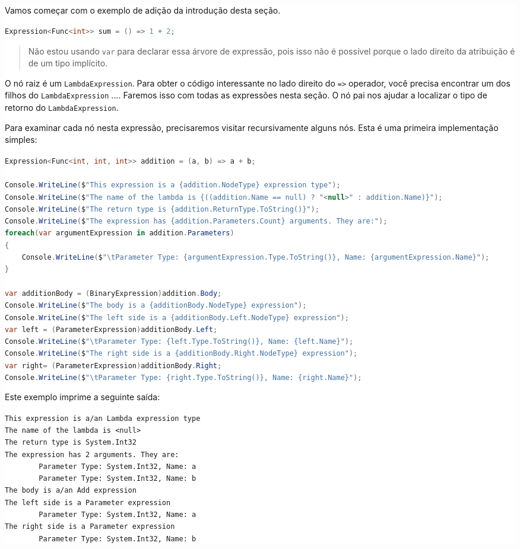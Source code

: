 Vamos começar com o exemplo de adição da introdução desta seção.

```csharp
Expression<Func<int>> sum = () => 1 + 2;
```

> Não estou usando `var` para declarar essa árvore de expressão, pois isso não é possível porque o lado direito da atribuição é de um tipo implícito.

O nó raiz é um `LambdaExpression`. Para obter o código interessante no lado direito do `=>` operador, você precisa encontrar um dos filhos do `LambdaExpression` .... Faremos isso com todas as expressões nesta seção. O nó pai nos ajudar a localizar o tipo de retorno do `LambdaExpression`.

Para examinar cada nó nesta expressão, precisaremos visitar recursivamente alguns nós. Esta é uma primeira implementação simples:

```csharp
Expression<Func<int, int, int>> addition = (a, b) => a + b;

Console.WriteLine($"This expression is a {addition.NodeType} expression type");
Console.WriteLine($"The name of the lambda is {((addition.Name == null) ? "<null>" : addition.Name)}");
Console.WriteLine($"The return type is {addition.ReturnType.ToString()}");
Console.WriteLine($"The expression has {addition.Parameters.Count} arguments. They are:");
foreach(var argumentExpression in addition.Parameters)
{
    Console.WriteLine($"\tParameter Type: {argumentExpression.Type.ToString()}, Name: {argumentExpression.Name}");
}

var additionBody = (BinaryExpression)addition.Body;
Console.WriteLine($"The body is a {additionBody.NodeType} expression");
Console.WriteLine($"The left side is a {additionBody.Left.NodeType} expression");
var left = (ParameterExpression)additionBody.Left;
Console.WriteLine($"\tParameter Type: {left.Type.ToString()}, Name: {left.Name}");
Console.WriteLine($"The right side is a {additionBody.Right.NodeType} expression");
var right= (ParameterExpression)additionBody.Right;
Console.WriteLine($"\tParameter Type: {right.Type.ToString()}, Name: {right.Name}");
```

Este exemplo imprime a seguinte saída:

```output
This expression is a/an Lambda expression type
The name of the lambda is <null>
The return type is System.Int32
The expression has 2 arguments. They are:
        Parameter Type: System.Int32, Name: a
        Parameter Type: System.Int32, Name: b
The body is a/an Add expression
The left side is a Parameter expression
        Parameter Type: System.Int32, Name: a
The right side is a Parameter expression
        Parameter Type: System.Int32, Name: b
```
